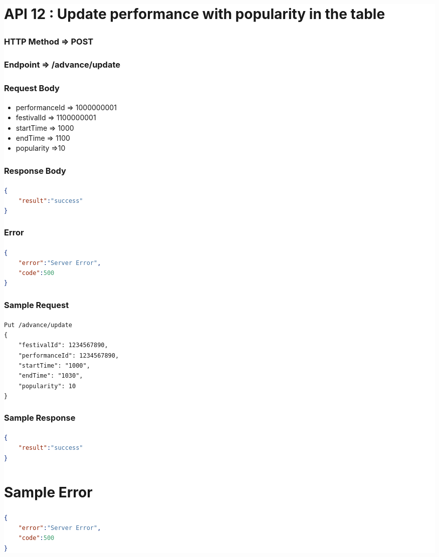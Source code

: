 # API 12 : Update performance with popularity in the table

### HTTP Method => POST
### Endpoint => /advance/update

### Request Body
- performanceId <int> => 1000000001
- festivalId <int> => 1100000001
- startTime <time> => 1000
- endTime <time> => 1100
- popularity <int> =>10

### Response Body
```json
{
    "result":"success"
}
```

### Error
```json
{
    "error":"Server Error",
    "code":500
}
```

### Sample Request
```http
Put /advance/update
{
    "festivalId": 1234567890,
    "performanceId": 1234567890,
    "startTime": "1000",
    "endTime": "1030", 
    "popularity": 10
}

```

### Sample Response
```json
{
    "result":"success"
}
```

# Sample Error
```json
{
    "error":"Server Error",
    "code":500
}
```

